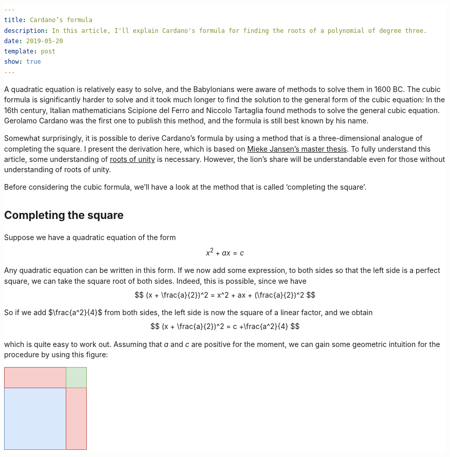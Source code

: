 ```yaml
---
title: Cardano’s formula
description: In this article, I'll explain Cardano's formula for finding the roots of a polynomial of degree three.
date: 2019-05-20
template: post
show: true
---
```


A quadratic equation is relatively easy to solve, and the Babylonians were aware of methods to solve them in 1600 BC. The cubic formula is significantly harder to solve and it took much longer to find the solution to the general form of the cubic equation: In the 16th century, Italian mathematicians Scipione del Ferro and Niccolo Tartaglia found methods to solve the general cubic equation. Gerolamo Cardano was the first one to publish this method, and the formula is still best known by his name.

Somewhat surprisingly, it is possible to derive Cardano’s formula by using a method that is a three-dimensional analogue of completing the square. I present the derivation here, which is based on [Mieke Jansen’s master thesis]. To fully understand this article, some understanding of [roots of unity](https://en.wikipedia.org/wiki/Root_of_unity) is necessary. However, the lion’s share will be understandable even for those without understanding of roots of unity.

Before considering the cubic formula, we’ll have a look at the method that is called ‘completing the square’.

## Completing the square

Suppose we have a quadratic equation of the form
$$ x^2 + ax = c $$

Any quadratic equation can be written in this form. If we now add some expression, to both sides so that the left side is a perfect square, we can take the square root of both sides. Indeed, this is possible, since we have
$$ (x + \frac{a}{2})^2 = x^2 + ax + (\frac{a}{2})^2 $$

So if we add $\frac{a^2}{4}$ from both sides, the left side is now the square of a linear factor, and we obtain
$$ (x + \frac{a}{2})^2 = c +\frac{a^2}{4} $$

which is quite easy to work out. Assuming that $a$ and $c$ are positive for the moment, we can gain some geometric intuition for the procedure by using this figure:

![Square, divided into four sections.](./images/square.png)


[Mieke Jansen’s master thesis]: http://www.ratio.ru.nl/website/content/bijlagen/azl/abcd.pdf